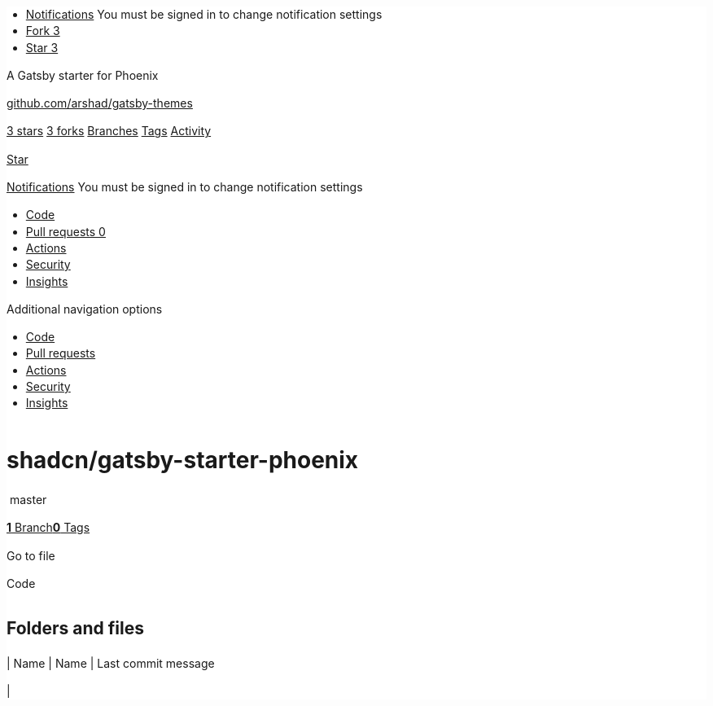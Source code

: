*   [Notifications](https://github.com/login?return_to=%2Fshadcn%2Fgatsby-starter-phoenix) You must be signed in to change notification settings
*   [Fork 3](https://github.com/login?return_to=%2Fshadcn%2Fgatsby-starter-phoenix)
*   [Star 3](https://github.com/login?return_to=%2Fshadcn%2Fgatsby-starter-phoenix)
    

A Gatsby starter for Phoenix

[github.com/arshad/gatsby-themes](https://github.com/arshad/gatsby-themes "https://github.com/arshad/gatsby-themes")

[3 stars](https://github.com/shadcn/gatsby-starter-phoenix/stargazers) [3 forks](https://github.com/shadcn/gatsby-starter-phoenix/forks) [Branches](https://github.com/shadcn/gatsby-starter-phoenix/branches) [Tags](https://github.com/shadcn/gatsby-starter-phoenix/tags) [Activity](https://github.com/shadcn/gatsby-starter-phoenix/activity)

[Star](https://github.com/login?return_to=%2Fshadcn%2Fgatsby-starter-phoenix)

[Notifications](https://github.com/login?return_to=%2Fshadcn%2Fgatsby-starter-phoenix) You must be signed in to change notification settings

*   [Code](https://github.com/shadcn/gatsby-starter-phoenix)
*   [Pull requests 0](https://github.com/shadcn/gatsby-starter-phoenix/pulls)
*   [Actions](https://github.com/shadcn/gatsby-starter-phoenix/actions)
*   [Security](https://github.com/shadcn/gatsby-starter-phoenix/security)
*   [Insights](https://github.com/shadcn/gatsby-starter-phoenix/pulse)

Additional navigation options

*   [Code](https://github.com/shadcn/gatsby-starter-phoenix)
*   [Pull requests](https://github.com/shadcn/gatsby-starter-phoenix/pulls)
*   [Actions](https://github.com/shadcn/gatsby-starter-phoenix/actions)
*   [Security](https://github.com/shadcn/gatsby-starter-phoenix/security)
*   [Insights](https://github.com/shadcn/gatsby-starter-phoenix/pulse)

shadcn/gatsby-starter-phoenix
=============================

  

 master

[**1** Branch](https://github.com/shadcn/gatsby-starter-phoenix/branches)[**0** Tags](https://github.com/shadcn/gatsby-starter-phoenix/tags)

[](https://github.com/shadcn/gatsby-starter-phoenix/branches)[](https://github.com/shadcn/gatsby-starter-phoenix/tags)

Go to file

Code

Folders and files
-----------------

| Name | Name | 
Last commit message

 | 
